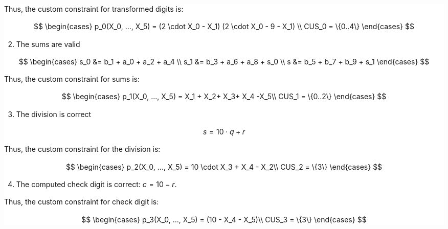 Thus, the custom constraint for transformed digits is:

$$
\begin{cases}
p_0(X_0, ..., X_5) = (2 \cdot X_0 - X_1) (2 \cdot X_0 - 9 - X_1) \\
CUS_0 = \{0..4\}
\end{cases}
$$

2. The sums are valid

$$
\begin{cases}
s_0 &= b_1 + a_0 + a_2 + a_4 \\
s_1 &= b_3 + a_6 + a_8 + s_0 \\
s &=  b_5 + b_7 + b_9 + s_1
\end{cases}
$$

Thus, the custom constraint for sums is:

$$
\begin{cases}
p_1(X_0, ..., X_5) = X_1 + X_2+ X_3+ X_4 -X_5\\
CUS_1 = \{0..2\}
\end{cases}
$$

3. The division is correct

$$s = 10 \cdot q + r$$

Thus, the custom constraint for the division is:

$$
\begin{cases}
p_2(X_0, ..., X_5) = 10 \cdot X_3 + X_4 - X_2\\
CUS_2 = \{3\}
\end{cases}
$$

4. The computed check digit is correct: $c=10-r$.

Thus, the custom constraint for check digit is:

$$
\begin{cases}
p_3(X_0, ..., X_5) = (10 - X_4 - X_5)\\
CUS_3 = \{3\}
\end{cases}
$$

